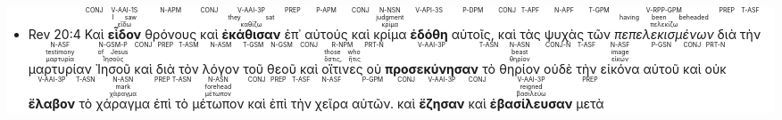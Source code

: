 - <rt>Rev 20:4</rt> <RUBY><ruby><ruby>Καὶ<rt><font color='white'>καί</rt></ruby><rt>καί</font></rt></ruby><rt>CONJ</rt></RUBY> <RUBY><ruby><ruby><strong>εἶδον</strong><rt>εἴδω</rt></ruby><rt>I saw</rt></ruby><rt>V-AAI-1S</rt></RUBY> <RUBY><ruby><ruby>θρόνους<rt><font color='white'>θρόνος</rt></ruby><rt>θρόνος</font></rt></ruby><rt>N-APM</rt></RUBY> <RUBY><ruby><ruby>καὶ<rt><font color='white'>καί</rt></ruby><rt>καί</font></rt></ruby><rt>CONJ</rt></RUBY> <RUBY><ruby><ruby><strong>ἐκάθισαν</strong><rt>καθίζω</rt></ruby><rt>they sat</rt></ruby><rt>V-AAI-3P</rt></RUBY> <RUBY><ruby><ruby>ἐπ᾽<rt><font color='white'>ἐπί</rt></ruby><rt>ἐπί</font></rt></ruby><rt>PREP</rt></RUBY> <RUBY><ruby><ruby>αὐτούς<rt><font color='white'>αὐτός</rt></ruby><rt>αὐτός</font></rt></ruby><rt>P-APM</rt></RUBY> <RUBY><ruby><ruby>καὶ<rt><font color='white'>καί</rt></ruby><rt>καί</font></rt></ruby><rt>CONJ</rt></RUBY> <RUBY><ruby><ruby>κρίμα<rt>κρίμα</rt></ruby><rt>judgment</rt></ruby><rt>N-NSN</rt></RUBY> <RUBY><ruby><ruby><strong>ἐδόθη</strong><rt><font color='white'>δίδωμι</rt></ruby><rt>δίδωμι</font></rt></ruby><rt>V-API-3S</rt></RUBY> <RUBY><ruby><ruby>αὐτοῖς,<rt><font color='white'>αὐτός</rt></ruby><rt>αὐτός</font></rt></ruby><rt>P-DPM</rt></RUBY> <RUBY><ruby><ruby>καὶ<rt><font color='white'>καί</rt></ruby><rt>καί</font></rt></ruby><rt>CONJ</rt></RUBY> <RUBY><ruby><ruby>τὰς<rt><font color='white'>ὁ</rt></ruby><rt>ὁ</font></rt></ruby><rt>T-APF</rt></RUBY> <RUBY><ruby><ruby>ψυχὰς<rt><font color='white'>ψυχή</rt></ruby><rt>ψυχή</font></rt></ruby><rt>N-APF</rt></RUBY> <RUBY><ruby><ruby>τῶν<rt><font color='white'>ὁ</rt></ruby><rt>ὁ</font></rt></ruby><rt>T-GPM</rt></RUBY> <RUBY><ruby><ruby><em>πεπελεκισμένων</em><rt>πελεκίζω</rt></ruby><rt>having been beheaded</rt></ruby><rt>V-RPP-GPM</rt></RUBY> <RUBY><ruby><ruby>διὰ<rt><font color='white'>διά</rt></ruby><rt>διά</font></rt></ruby><rt>PREP</rt></RUBY> <RUBY><ruby><ruby>τὴν<rt><font color='white'>ὁ</rt></ruby><rt>ὁ</font></rt></ruby><rt>T-ASF</rt></RUBY> <RUBY><ruby><ruby>μαρτυρίαν<rt>μαρτυρία</rt></ruby><rt>testimony</rt></ruby><rt>N-ASF</rt></RUBY> <RUBY><ruby><ruby>Ἰησοῦ<rt>Ἰησοῦς</rt></ruby><rt>of Jesus</rt></ruby><rt>N-GSM-P</rt></RUBY> <RUBY><ruby><ruby>καὶ<rt><font color='white'>καί</rt></ruby><rt>καί</font></rt></ruby><rt>CONJ</rt></RUBY> <RUBY><ruby><ruby>διὰ<rt><font color='white'>διά</rt></ruby><rt>διά</font></rt></ruby><rt>PREP</rt></RUBY> <RUBY><ruby><ruby>τὸν<rt><font color='white'>ὁ</rt></ruby><rt>ὁ</font></rt></ruby><rt>T-ASM</rt></RUBY> <RUBY><ruby><ruby>λόγον<rt><font color='white'>λόγος</rt></ruby><rt>λόγος</font></rt></ruby><rt>N-ASM</rt></RUBY> <RUBY><ruby><ruby>τοῦ<rt><font color='white'>ὁ</rt></ruby><rt>ὁ</font></rt></ruby><rt>T-GSM</rt></RUBY> <RUBY><ruby><ruby>θεοῦ<rt><font color='white'>θεός</rt></ruby><rt>θεός</font></rt></ruby><rt>N-GSM</rt></RUBY> <RUBY><ruby><ruby>καὶ<rt><font color='white'>καί</rt></ruby><rt>καί</font></rt></ruby><rt>CONJ</rt></RUBY> <RUBY><ruby><ruby>οἵτινες<rt>ὅστις, ἥτις</rt></ruby><rt>those who</rt></ruby><rt>R-NPM</rt></RUBY> <RUBY><ruby><ruby>οὐ<rt><font color='white'>οὐ</rt></ruby><rt>οὐ</font></rt></ruby><rt>PRT-N</rt></RUBY> <RUBY><ruby><ruby><strong>προσεκύνησαν</strong><rt><font color='white'>προσκυνέω</rt></ruby><rt>προσκυνέω</font></rt></ruby><rt>V-AAI-3P</rt></RUBY> <RUBY><ruby><ruby>τὸ<rt><font color='white'>ὁ</rt></ruby><rt>ὁ</font></rt></ruby><rt>T-ASN</rt></RUBY> <RUBY><ruby><ruby>θηρίον<rt>θηρίον</rt></ruby><rt>beast</rt></ruby><rt>N-ASN</rt></RUBY> <RUBY><ruby><ruby>οὐδὲ<rt><font color='white'>οὐδέ</rt></ruby><rt>οὐδέ</font></rt></ruby><rt>CONJ-N</rt></RUBY> <RUBY><ruby><ruby>τὴν<rt><font color='white'>ὁ</rt></ruby><rt>ὁ</font></rt></ruby><rt>T-ASF</rt></RUBY> <RUBY><ruby><ruby>εἰκόνα<rt>εἰκών</rt></ruby><rt>image</rt></ruby><rt>N-ASF</rt></RUBY> <RUBY><ruby><ruby>αὐτοῦ<rt><font color='white'>αὐτός</rt></ruby><rt>αὐτός</font></rt></ruby><rt>P-GSN</rt></RUBY> <RUBY><ruby><ruby>καὶ<rt><font color='white'>καί</rt></ruby><rt>καί</font></rt></ruby><rt>CONJ</rt></RUBY> <RUBY><ruby><ruby>οὐκ<rt><font color='white'>οὐ</rt></ruby><rt>οὐ</font></rt></ruby><rt>PRT-N</rt></RUBY> <RUBY><ruby><ruby><strong>ἔλαβον</strong><rt><font color='white'>λαμβάνω</rt></ruby><rt>λαμβάνω</font></rt></ruby><rt>V-AAI-3P</rt></RUBY> <RUBY><ruby><ruby>τὸ<rt><font color='white'>ὁ</rt></ruby><rt>ὁ</font></rt></ruby><rt>T-ASN</rt></RUBY> <RUBY><ruby><ruby>χάραγμα<rt>χάραγμα</rt></ruby><rt>mark</rt></ruby><rt>N-ASN</rt></RUBY> <RUBY><ruby><ruby>ἐπὶ<rt><font color='white'>ἐπί</rt></ruby><rt>ἐπί</font></rt></ruby><rt>PREP</rt></RUBY> <RUBY><ruby><ruby>τὸ<rt><font color='white'>ὁ</rt></ruby><rt>ὁ</font></rt></ruby><rt>T-ASN</rt></RUBY> <RUBY><ruby><ruby>μέτωπον<rt>μέτωπον</rt></ruby><rt>forehead</rt></ruby><rt>N-ASN</rt></RUBY> <RUBY><ruby><ruby>καὶ<rt><font color='white'>καί</rt></ruby><rt>καί</font></rt></ruby><rt>CONJ</rt></RUBY> <RUBY><ruby><ruby>ἐπὶ<rt><font color='white'>ἐπί</rt></ruby><rt>ἐπί</font></rt></ruby><rt>PREP</rt></RUBY> <RUBY><ruby><ruby>τὴν<rt><font color='white'>ὁ</rt></ruby><rt>ὁ</font></rt></ruby><rt>T-ASF</rt></RUBY> <RUBY><ruby><ruby>χεῖρα<rt><font color='white'>χείρ</rt></ruby><rt>χείρ</font></rt></ruby><rt>N-ASF</rt></RUBY> <RUBY><ruby><ruby>αὐτῶν.<rt><font color='white'>αὐτός</rt></ruby><rt>αὐτός</font></rt></ruby><rt>P-GPM</rt></RUBY> <RUBY><ruby><ruby>καὶ<rt><font color='white'>καί</rt></ruby><rt>καί</font></rt></ruby><rt>CONJ</rt></RUBY> <RUBY><ruby><ruby><strong>ἔζησαν</strong><rt><font color='white'>ζάω</rt></ruby><rt>ζάω</font></rt></ruby><rt>V-AAI-3P</rt></RUBY> <RUBY><ruby><ruby>καὶ<rt><font color='white'>καί</rt></ruby><rt>καί</font></rt></ruby><rt>CONJ</rt></RUBY> <RUBY><ruby><ruby><strong>ἐβασίλευσαν</strong><rt>βασιλεύω</rt></ruby><rt>reigned</rt></ruby><rt>V-AAI-3P</rt></RUBY> <RUBY><ruby><ruby>μετὰ<rt><font color='white'>μετά</rt></ruby><rt>μετά</font></rt></ruby><rt>PREP</rt></RUBY>